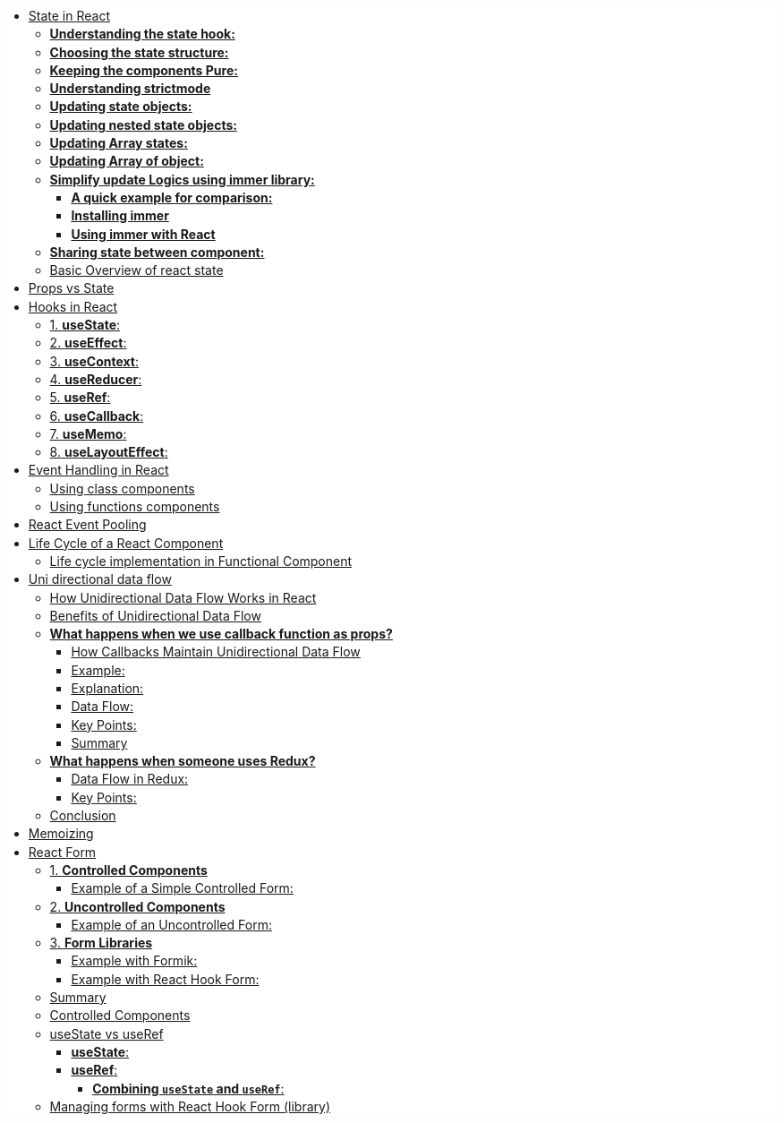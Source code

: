 - [State in React](#state-in-react)
  - [**Understanding the state hook:**](#understanding-the-state-hook)
  - [**Choosing the state structure:**](#choosing-the-state-structure)
  - [**Keeping the components Pure:**](#keeping-the-components-pure)
  - [**Understanding strictmode**](#understanding-strictmode)
  - [**Updating state objects:**](#updating-state-objects)
  - [**Updating nested state objects:**](#updating-nested-state-objects)
  - [**Updating Array states:**](#updating-array-states)
  - [**Updating Array of object:**](#updating-array-of-object)
  - [**Simplify update Logics using immer library:**](#simplify-update-logics-using-immer-library)
    - [**A quick example for comparison:**](#a-quick-example-for-comparison)
    - [**Installing immer**](#installing-immer)
    - [**Using immer with React**](#using-immer-with-react)
  - [**Sharing state between component:**](#sharing-state-between-component)
  - [Basic Overview of react state](#basic-overview-of-react-state)
- [Props vs State](#props-vs-state)
- [Hooks in React](#hooks-in-react)
  - [1. **useState**:](#1-usestate)
  - [2. **useEffect**:](#2-useeffect)
  - [3. **useContext**:](#3-usecontext)
  - [4. **useReducer**:](#4-usereducer)
  - [5. **useRef**:](#5-useref)
  - [6. **useCallback**:](#6-usecallback)
  - [7. **useMemo**:](#7-usememo)
  - [8. **useLayoutEffect**:](#8-uselayouteffect)
- [Event Handling in React](#event-handling-in-react)
  - [Using class components](#using-class-components)
  - [Using functions components](#using-functions-components)
- [React Event Pooling](#react-event-pooling)
- [Life Cycle of a React Component](#life-cycle-of-a-react-component)
  - [Life cycle implementation in Functional Component](#life-cycle-implementation-in-functional-component)
- [Uni directional data flow](#uni-directional-data-flow)
  - [How Unidirectional Data Flow Works in React](#how-unidirectional-data-flow-works-in-react)
  - [Benefits of Unidirectional Data Flow](#benefits-of-unidirectional-data-flow)
  - [**What happens when we use callback function as props?**](#what-happens-when-we-use-callback-function-as-props)
    - [How Callbacks Maintain Unidirectional Data Flow](#how-callbacks-maintain-unidirectional-data-flow)
    - [Example:](#example)
    - [Explanation:](#explanation)
    - [Data Flow:](#data-flow)
    - [Key Points:](#key-points)
    - [Summary](#summary)
  - [**What happens when someone uses Redux?**](#what-happens-when-someone-uses-redux)
    - [Data Flow in Redux:](#data-flow-in-redux)
    - [Key Points:](#key-points-1)
  - [Conclusion](#conclusion)
- [Memoizing](#memoizing)
- [React Form](#react-form)
  - [1. **Controlled Components**](#1-controlled-components)
    - [Example of a Simple Controlled Form:](#example-of-a-simple-controlled-form)
  - [2. **Uncontrolled Components**](#2-uncontrolled-components)
    - [Example of an Uncontrolled Form:](#example-of-an-uncontrolled-form)
  - [3. **Form Libraries**](#3-form-libraries)
    - [Example with Formik:](#example-with-formik)
    - [Example with React Hook Form:](#example-with-react-hook-form)
  - [Summary](#summary-1)
  - [Controlled Components](#controlled-components)
  - [useState vs useRef](#usestate-vs-useref)
    - [**useState**:](#usestate)
    - [**useRef**:](#useref)
      - [**Combining `useState` and `useRef`**:](#combining-usestate-and-useref)
  - [Managing forms with React Hook Form (library)](#managing-forms-with-react-hook-form-library)